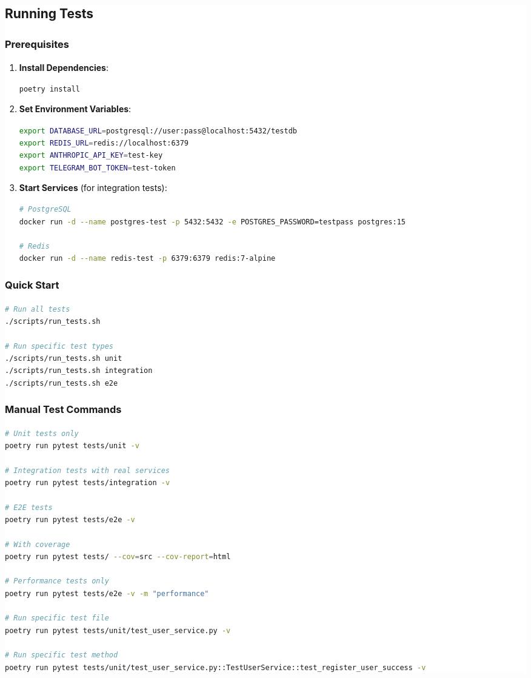 ## Running Tests

### Prerequisites

1. **Install Dependencies**:
   ```bash
   poetry install
   ```

2. **Set Environment Variables**:
   ```bash
   export DATABASE_URL=postgresql://user:pass@localhost:5432/testdb
   export REDIS_URL=redis://localhost:6379
   export ANTHROPIC_API_KEY=test-key
   export TELEGRAM_BOT_TOKEN=test-token
   ```

3. **Start Services** (for integration tests):
   ```bash
   # PostgreSQL
   docker run -d --name postgres-test -p 5432:5432 -e POSTGRES_PASSWORD=testpass postgres:15
   
   # Redis
   docker run -d --name redis-test -p 6379:6379 redis:7-alpine
   ```

### Quick Start

```bash
# Run all tests
./scripts/run_tests.sh

# Run specific test types
./scripts/run_tests.sh unit
./scripts/run_tests.sh integration
./scripts/run_tests.sh e2e
```

### Manual Test Commands

```bash
# Unit tests only
poetry run pytest tests/unit -v

# Integration tests with real services
poetry run pytest tests/integration -v

# E2E tests
poetry run pytest tests/e2e -v

# With coverage
poetry run pytest tests/ --cov=src --cov-report=html

# Performance tests only
poetry run pytest tests/e2e -v -m "performance"

# Run specific test file
poetry run pytest tests/unit/test_user_service.py -v

# Run specific test method
poetry run pytest tests/unit/test_user_service.py::TestUserService::test_register_user_success -v
```

